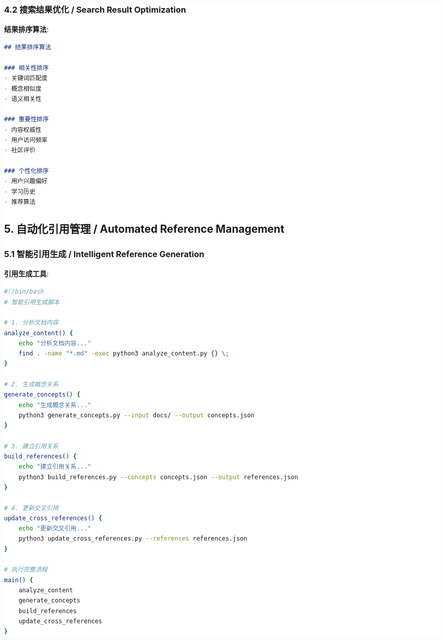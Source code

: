 ### 4.2 搜索结果优化 / Search Result Optimization

**结果排序算法**:

```markdown
## 结果排序算法

### 相关性排序
- 关键词匹配度
- 概念相似度
- 语义相关性

### 重要性排序
- 内容权威性
- 用户访问频率
- 社区评价

### 个性化排序
- 用户兴趣偏好
- 学习历史
- 推荐算法
```

## 5. 自动化引用管理 / Automated Reference Management

### 5.1 智能引用生成 / Intelligent Reference Generation

**引用生成工具**:

```bash
#!/bin/bash
# 智能引用生成脚本

# 1. 分析文档内容
analyze_content() {
    echo "分析文档内容..."
    find . -name "*.md" -exec python3 analyze_content.py {} \;
}

# 2. 生成概念关系
generate_concepts() {
    echo "生成概念关系..."
    python3 generate_concepts.py --input docs/ --output concepts.json
}

# 3. 建立引用关系
build_references() {
    echo "建立引用关系..."
    python3 build_references.py --concepts concepts.json --output references.json
}

# 4. 更新交叉引用
update_cross_references() {
    echo "更新交叉引用..."
    python3 update_cross_references.py --references references.json
}

# 执行完整流程
main() {
    analyze_content
    generate_concepts
    build_references
    update_cross_references
}
```